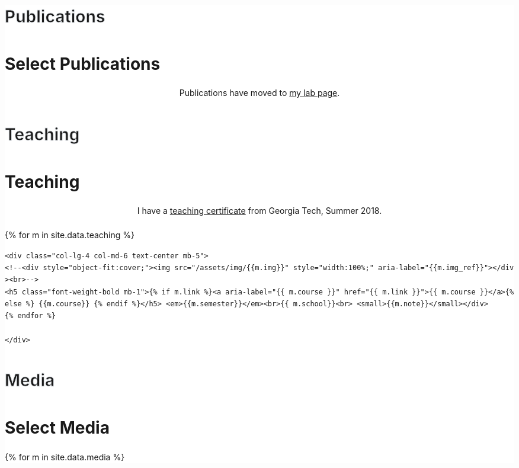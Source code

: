 




<div class="container-fluid py-5" id="publications">
<div class="container">
    <div class="position-relative d-flex align-items-center justify-content-center">
        <h1 class="display-1 text-uppercase text-white" style="-webkit-text-stroke: 1px #dee2e6;">Publications</h1>
        <h1 class="position-absolute text-uppercase text-primary">Select Publications</h1>
    </div>
    <center>Publications have moved to <a href="/lab/publications" aria-label="LARA Lab publications">my lab page</a>.
    </center>


</div>
</div>





<div class="container-fluid pt-5" id="teaching">
<div class="container">
    <div class="position-relative d-flex align-items-center justify-content-center">
        <h1 class="display-1 text-uppercase text-white" style="-webkit-text-stroke: 1px #dee2e6;">Teaching</h1>
        <h1 class="position-absolute text-uppercase text-primary">Teaching</h1>
    </div>
    <center>I have a <a aria-label="Tech to Teaching" href="https://ctl.gatech.edu/content/tech-teaching-0">teaching certificate</a> from Georgia Tech, Summer 2018.</center>
    <br>
    <div class="row pb-3">
	{% for m in site.data.teaching %}
	
	<div class="col-lg-4 col-md-6 text-center mb-5">
	<!--<div style="object-fit:cover;"><img src="/assets/img/{{m.img}}" style="width:100%;" aria-label="{{m.img_ref}}"></div><br>-->
	<h5 class="font-weight-bold mb-1">{% if m.link %}<a aria-label="{{ m.course }}" href="{{ m.link }}">{{ m.course }}</a>{% else %} {{m.course}} {% endif %}</h5> <em>{{m.semester}}</em><br>{{ m.school}}<br> <small>{{m.note}}</small></div>
	{% endfor %}

    </div>
</div>
</div>





<div class="container-fluid pt-5" id="media">
<div class="container">
    <div class="position-relative d-flex align-items-center justify-content-center">
        <h1 class="display-1 text-uppercase text-white" style="-webkit-text-stroke: 1px #dee2e6;">Media</h1>
        <h1 class="position-absolute text-uppercase text-primary">Select Media</h1>
    </div>
    <div class="row pb-3">
	{% for m in site.data.media %}
	